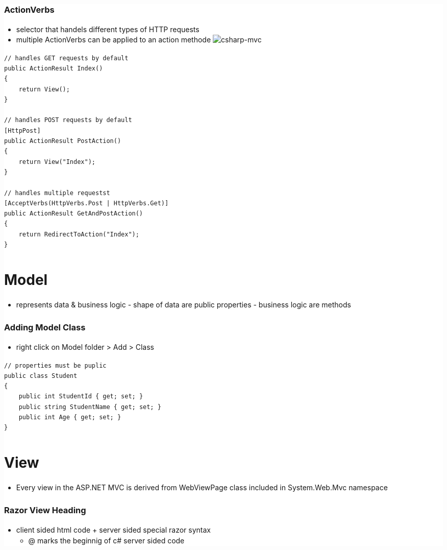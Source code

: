 ### ActionVerbs
-   selector that handels different types of HTTP requests
-   multiple ActionVerbs can be applied to an action methode
![csharp-mvc](https://i.imgur.com/eyVxbfk.png)
```
// handles GET requests by default 
public ActionResult Index() 
{ 
	return View(); 
} 

// handles POST requests by default 
[HttpPost] 
public ActionResult PostAction() 
{ 
	return View("Index"); 
} 

// handles multiple requestst 
[AcceptVerbs(HttpVerbs.Post | HttpVerbs.Get)] 
public ActionResult GetAndPostAction() 
{ 
	return RedirectToAction("Index"); 
}
```
# Model
 -   represents data & business logic
    -   shape of data are public properties
    -   business logic are methods
 ### Adding Model Class
 - right click on Model folder > Add > Class
```
// properties must be puplic 
public class Student 
{ 
	public int StudentId { get; set; } 
	public string StudentName { get; set; } 
	public int Age { get; set; } 
}
```
# View
 - Every view in the ASP.NET MVC is derived from WebViewPage class included in System.Web.Mvc namespace
### Razor View Heading
-   client sided html code + server sided special razor syntax
    -   @ marks the beginnig of c# server sided code
   